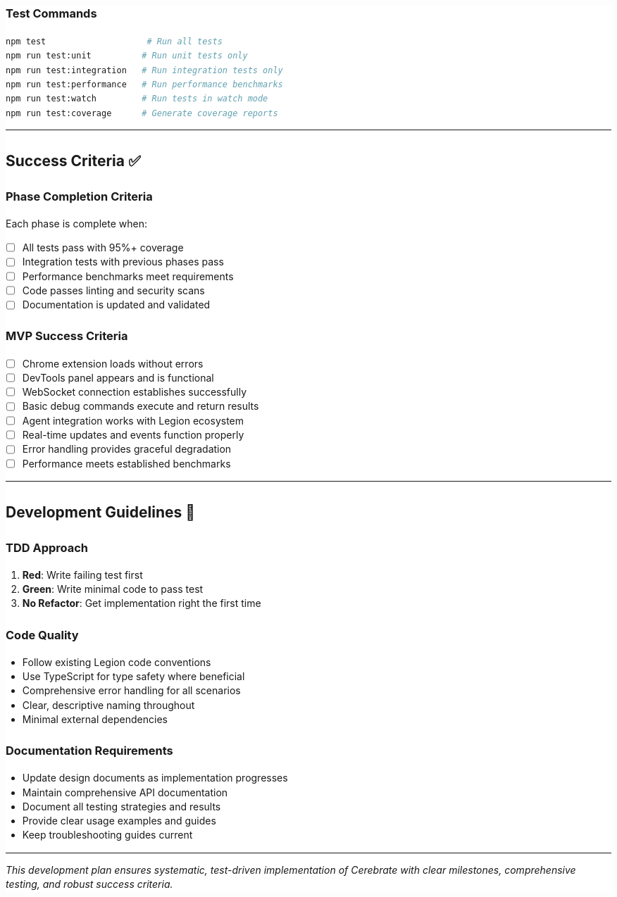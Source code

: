 ### Test Commands
```bash
npm test                    # Run all tests
npm run test:unit          # Run unit tests only
npm run test:integration   # Run integration tests only
npm run test:performance   # Run performance benchmarks
npm run test:watch         # Run tests in watch mode
npm run test:coverage      # Generate coverage reports
```

---

## Success Criteria ✅

### Phase Completion Criteria
Each phase is complete when:
- [ ] All tests pass with 95%+ coverage
- [ ] Integration tests with previous phases pass
- [ ] Performance benchmarks meet requirements
- [ ] Code passes linting and security scans
- [ ] Documentation is updated and validated

### MVP Success Criteria
- [ ] Chrome extension loads without errors
- [ ] DevTools panel appears and is functional
- [ ] WebSocket connection establishes successfully
- [ ] Basic debug commands execute and return results
- [ ] Agent integration works with Legion ecosystem
- [ ] Real-time updates and events function properly
- [ ] Error handling provides graceful degradation
- [ ] Performance meets established benchmarks

---

## Development Guidelines 📝

### TDD Approach
1. **Red**: Write failing test first
2. **Green**: Write minimal code to pass test
3. **No Refactor**: Get implementation right the first time

### Code Quality
- Follow existing Legion code conventions
- Use TypeScript for type safety where beneficial
- Comprehensive error handling for all scenarios
- Clear, descriptive naming throughout
- Minimal external dependencies

### Documentation Requirements
- Update design documents as implementation progresses
- Maintain comprehensive API documentation
- Document all testing strategies and results
- Provide clear usage examples and guides
- Keep troubleshooting guides current

---

*This development plan ensures systematic, test-driven implementation of Cerebrate with clear milestones, comprehensive testing, and robust success criteria.*